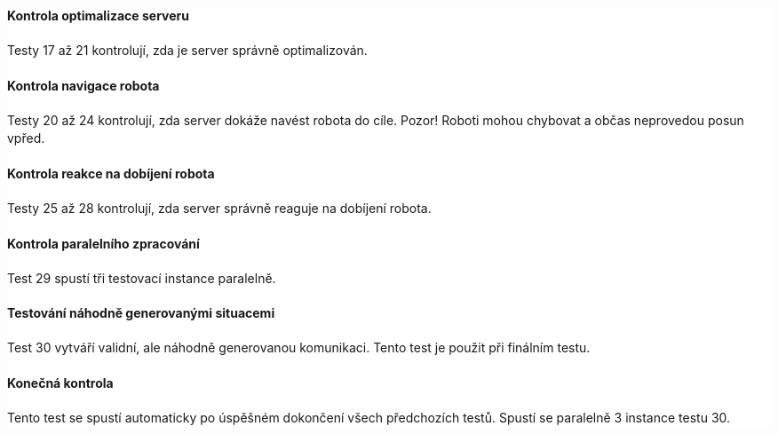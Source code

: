 </div>

#### <a name="kontrola_optimalizace_serveru" id="kontrola_optimalizace_serveru">Kontrola optimalizace serveru</a>

<div class="level4">

Testy 17 až 21 kontrolují, zda je server správně optimalizován.

</div>

#### <a name="kontrola_navigace_robota" id="kontrola_navigace_robota">Kontrola navigace robota</a>

<div class="level4">

Testy 20 až 24 kontrolují, zda server dokáže navést robota do cíle. Pozor! Roboti mohou chybovat a občas neprovedou posun vpřed.

</div>

#### <a name="kontrola_reakce_na_dobijeni_robota" id="kontrola_reakce_na_dobijeni_robota">Kontrola reakce na dobíjení robota</a>

<div class="level4">

Testy 25 až 28 kontrolují, zda server správně reaguje na dobíjení robota.

</div>

#### <a name="kontrola_paralelniho_zpracovani" id="kontrola_paralelniho_zpracovani">Kontrola paralelního zpracování</a>

<div class="level4">

Test 29 spustí tři testovací instance paralelně.

</div>

#### <a name="testovani_nahodne_generovanymi_situacemi" id="testovani_nahodne_generovanymi_situacemi">Testování náhodně generovanými situacemi</a>

<div class="level4">

Test 30 vytváří validní, ale náhodně generovanou komunikaci. Tento test je použit při finálním testu.

</div>

#### <a name="konecna_kontrola" id="konecna_kontrola">Konečná kontrola</a>

<div class="level4">

Tento test se spustí automaticky po úspěšném dokončení všech předchozích testů. Spustí se paralelně 3 instance testu 30.
